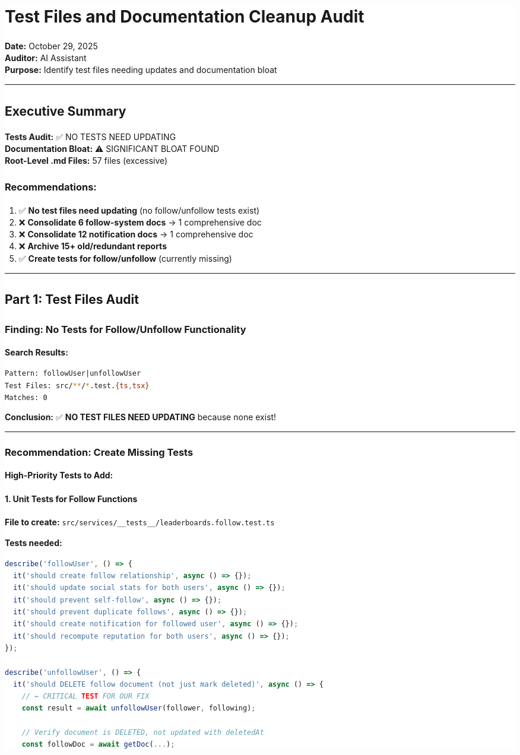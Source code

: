 # Test Files and Documentation Cleanup Audit

**Date:** October 29, 2025  
**Auditor:** AI Assistant  
**Purpose:** Identify test files needing updates and documentation bloat

---

## Executive Summary

**Tests Audit:** ✅ NO TESTS NEED UPDATING  
**Documentation Bloat:** ⚠️ SIGNIFICANT BLOAT FOUND  
**Root-Level .md Files:** 57 files (excessive)

### Recommendations:
1. ✅ **No test files need updating** (no follow/unfollow tests exist)
2. ❌ **Consolidate 6 follow-system docs** → 1 comprehensive doc
3. ❌ **Consolidate 12 notification docs** → 1 comprehensive doc
4. ❌ **Archive 15+ old/redundant reports**
5. ✅ **Create tests for follow/unfollow** (currently missing)

---

## Part 1: Test Files Audit

### Finding: No Tests for Follow/Unfollow Functionality

**Search Results:**
```bash
Pattern: followUser|unfollowUser
Test Files: src/**/*.test.{ts,tsx}
Matches: 0
```

**Conclusion:** ✅ **NO TEST FILES NEED UPDATING** because none exist!

---

### Recommendation: Create Missing Tests

**High-Priority Tests to Add:**

#### 1. **Unit Tests for Follow Functions**

**File to create:** `src/services/__tests__/leaderboards.follow.test.ts`

**Tests needed:**
```typescript
describe('followUser', () => {
  it('should create follow relationship', async () => {});
  it('should update social stats for both users', async () => {});
  it('should prevent self-follow', async () => {});
  it('should prevent duplicate follows', async () => {});
  it('should create notification for followed user', async () => {});
  it('should recompute reputation for both users', async () => {});
});

describe('unfollowUser', () => {
  it('should DELETE follow document (not just mark deleted)', async () => {
    // ← CRITICAL TEST FOR OUR FIX
    const result = await unfollowUser(follower, following);
    
    // Verify document is DELETED, not updated with deletedAt
    const followDoc = await getDoc(...);
```
